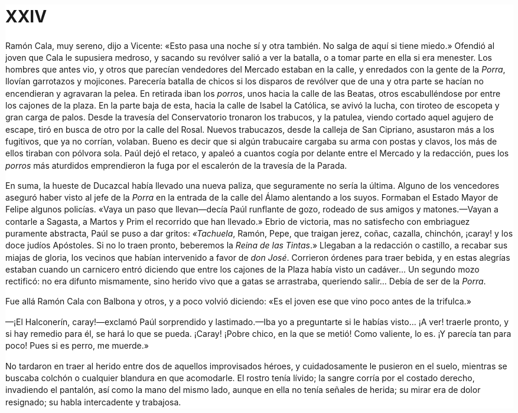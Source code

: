 # XXIV

Ramón Cala, muy sereno, dijo a Vicente: «Esto pasa una noche sí y otra también.
No salga de aquí si tiene miedo.» Ofendió al joven que Cala le supusiera
medroso, y sacando su revólver salió a ver la batalla, o a tomar parte en ella
si era menester. Los hombres que antes vio, y otros que parecían vendedores del
Mercado estaban en la calle, y enredados con la gente de la *Porra*, llovían
garrotazos y mojicones. Parecería batalla de chicos si los disparos de revólver
que de una y otra parte se hacían no encendieran y agravaran la pelea. En
retirada iban los *porros*, unos hacia la calle de las Beatas, otros
escabulléndose por entre los cajones de la plaza. En la parte baja de esta,
hacia la calle de Isabel la Católica, se avivó la lucha, con tiroteo de
escopeta y gran carga de palos. Desde la travesía del Conservatorio tronaron
los trabucos, y la patulea, viendo cortado aquel agujero de escape, tiró en
busca de otro por la calle del Rosal. Nuevos trabucazos, desde la calleja de
San Cipriano, asustaron más a los fugitivos, que ya no corrían, volaban.  Bueno
es decir que si algún trabucaire cargaba su arma con postas y clavos, los más
de ellos tiraban con pólvora sola. Paúl dejó el retaco, y apaleó a cuantos
cogía por delante entre el Mercado y la redacción, pues los *porros* más
aturdidos emprendieron la fuga por el escalerón de la travesía de la Parada.

En suma, la hueste de Ducazcal había llevado una nueva paliza, que seguramente
no sería la última. Alguno de los vencedores aseguró haber visto al jefe de la
*Porra* en la entrada de la calle del Álamo alentando a los suyos.  Formaban el
Estado Mayor de Felipe algunos policías. «Vaya un paso que llevan—decía Paúl
runflante de gozo, rodeado de sus amigos y matones.—Vayan a contarle a Sagasta,
a Martos y Prim el recorrido que han llevado.»  Ebrio de victoria, mas no
satisfecho con embriaguez puramente abstracta, Paúl se puso a dar gritos:
*«Tachuela*, Ramón, Pepe, que traigan jerez, coñac, cazalla, chinchón, ¡caray!
y los doce judíos Apóstoles. Si no lo traen pronto, beberemos la *Reina de las
Tintas*.» Llegaban a la redacción o castillo, a recabar sus miajas de gloria,
los vecinos que habían intervenido a favor de *don José*. Corrieron órdenes
para traer bebida, y en estas alegrías estaban cuando un carnicero entró
diciendo que entre los cajones de la Plaza había visto un cadáver... Un segundo
mozo rectificó: no era difunto mismamente, sino herido vivo que a gatas se
arrastraba, queriendo salir... Debía de ser de la *Porra*.

Fue allá Ramón Cala con Balbona y otros, y a poco volvió diciendo: «Es el joven
ese que vino poco antes de la trifulca.»

—¡El Halconerín, caray!—exclamó Paúl sorprendido y lastimado.—Iba yo
a preguntarte si le habías visto... ¡A ver! traerle pronto, y si hay remedio
para él, se hará lo que se pueda. ¡Caray! ¡Pobre chico, en la que se metió!
Como valiente, lo es. ¡Y parecía tan para poco! Pues si es perro, me muerde.»

No tardaron en traer al herido entre dos de aquellos improvisados héroes,
y cuidadosamente le pusieron en el suelo, mientras se buscaba colchón
o cualquier blandura en que acomodarle. El rostro tenía lívido; la sangre
corría por el costado derecho, invadiendo el pantalón, así como la mano del
mismo lado, aunque en ella no tenía señales de herida; su mirar era de dolor
resignado; su habla intercadente y trabajosa.
